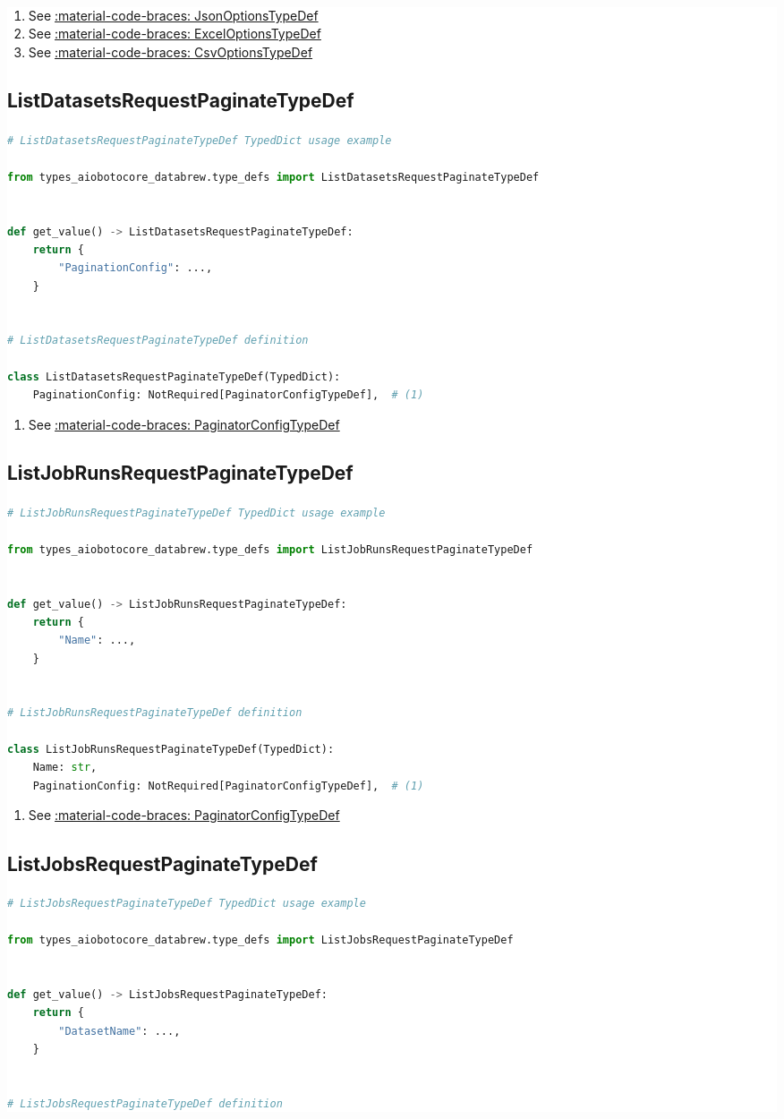 1. See [:material-code-braces: JsonOptionsTypeDef](./type_defs.md#jsonoptionstypedef)
2. See [:material-code-braces: ExcelOptionsTypeDef](./type_defs.md#exceloptionstypedef)
3. See [:material-code-braces: CsvOptionsTypeDef](./type_defs.md#csvoptionstypedef)

## ListDatasetsRequestPaginateTypeDef

```python
# ListDatasetsRequestPaginateTypeDef TypedDict usage example

from types_aiobotocore_databrew.type_defs import ListDatasetsRequestPaginateTypeDef


def get_value() -> ListDatasetsRequestPaginateTypeDef:
    return {
        "PaginationConfig": ...,
    }


# ListDatasetsRequestPaginateTypeDef definition

class ListDatasetsRequestPaginateTypeDef(TypedDict):
    PaginationConfig: NotRequired[PaginatorConfigTypeDef],  # (1)
```

1. See [:material-code-braces: PaginatorConfigTypeDef](./type_defs.md#paginatorconfigtypedef)

## ListJobRunsRequestPaginateTypeDef

```python
# ListJobRunsRequestPaginateTypeDef TypedDict usage example

from types_aiobotocore_databrew.type_defs import ListJobRunsRequestPaginateTypeDef


def get_value() -> ListJobRunsRequestPaginateTypeDef:
    return {
        "Name": ...,
    }


# ListJobRunsRequestPaginateTypeDef definition

class ListJobRunsRequestPaginateTypeDef(TypedDict):
    Name: str,
    PaginationConfig: NotRequired[PaginatorConfigTypeDef],  # (1)
```

1. See [:material-code-braces: PaginatorConfigTypeDef](./type_defs.md#paginatorconfigtypedef)

## ListJobsRequestPaginateTypeDef

```python
# ListJobsRequestPaginateTypeDef TypedDict usage example

from types_aiobotocore_databrew.type_defs import ListJobsRequestPaginateTypeDef


def get_value() -> ListJobsRequestPaginateTypeDef:
    return {
        "DatasetName": ...,
    }


# ListJobsRequestPaginateTypeDef definition

```